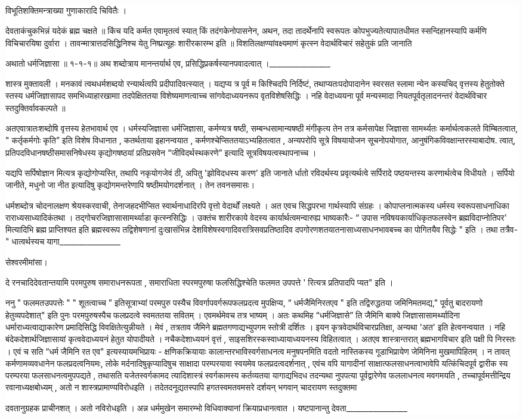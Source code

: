 विभूतिशक्तिमन्त्राख्या गुणाकारादि चिवितैः ।

देवताकंचुकभिन्नं यदेकं ब्रह्म चक्षते ॥ किंच यदि कर्मत एवामृतत्वं स्यात् किं तदंगकेनोपासनेन, अथन, तदा तादर्थेनापि स्वरूपतः कोपभुज्यतेत्यापातधीमत स्सन्दिहानस्यापि कर्मणि विचिचारयिषा दुर्वारा । तावन्मात्रात्तदसिद्धिनिश्च येतु निष्प्रत्यूहः शारीरकारम्भ इति ॥ विशतिलक्षण्यांवक्ष्यमाणं कृत्स्न वेदार्थविचारं सहेतुकं प्रति जानाति

अथातो धर्मजिज्ञासा ॥ १-१-१॥ अथ शब्दोत्राय मानन्तर्यार्थ एव, प्रसिद्धिप्रकर्षस्यानपवादत्वात् ।﻿________________



शास्त्र मुक्तावली । मनकावं त्वथधर्मशब्दयो रन्यार्थत्वपि प्रदीपादिवत्स्यात् । यद्यप्य त्र पूर्व म किश्चिदपि निर्दिष्टं, तथाप्यतःपदोपादानेन स्वरसत स्लामा न्येन कस्यचिद् वृत्तस्य हेतुतोक्ते स्तस्य धर्मजिज्ञासापद समभिध्याहारखामाा तदपेक्षिततया विशेष्यमाणत्वाच्च सांगवेदाध्ययनरूप वृतविशेषसिद्धिः । नहि वेदाध्ययना पूर्व मन्यस्मादा नियतपूर्वतृलादनन्तरं वेदार्थविचार स्तदुक्तिर्वावकल्पते ॥

अतएवात्रातःशब्दोषि वृत्तस्य हेतभावार्थ एव । धर्मस्यजिज्ञासा धर्मजिज्ञासा, कर्मण्यत्र षष्ठी, सम्बन्धसामान्यषष्ठी मंगीकृत्य तेन तत्र कर्मसापेक्ष जिज्ञासा सामर्थ्यतः कर्मार्थत्वकलते विम्बितत्वात, " कर्तृकर्मगोः कृति” इति विशेष विधानात , कतर्थताया इहानन्वयात , कर्मणश्चेप्सिततयाऽभ्यहितत्वात , अन्यपरोपि सूत्रे विषयायोजन सूचनोपयोगात, आनुषंगिकविवक्षान्तरस्याबादोष. त्वात्, प्रतिपदविधानषष्ठीसमासनिषेधस्य कृद्योगषष्ठयां प्रतिप्रसवेन “जीविदर्थस्थकरणे” इत्यादि सूत्रविषयत्वस्थापनाच्च ।

यद्यपि सर्पिषोज्ञान मित्यत्र कृद्योगोप्यस्ति, तथापि नकृयोगजेवं ठी, अपितु 'झोविदधस्य करण' इति जानाते र्धातो रविदर्थस्य प्रवृत्यर्थत्वे सर्पिरादे पष्ठयन्तस्य करणार्थत्वेच विधीयते । सर्पियो जानीते, मधुनो जा नीत इत्यादिषु कृद्योगमन्तरेणापि षष्ठीमयोगदर्शनात् । तेन तवनसमासः।

धर्मशब्दोत्र चोदनालक्षण श्रेयस्करवाची, तेनाजहदभीप्सित स्वार्थनाधादिरपि वृत्तो वेदार्थों लक्ष्यते । अत एवच सिद्धपरभा गार्थस्यापि संग्रहः । कोपाप्लनात्मकस्य धर्मस्य स्वरूपसाधनाधिका राराध्यसाध्यादिकंतथा । तद्गोचरजिज्ञासासामर्थ्याडा कृत्स्नसिद्धिः । उक्तंच शारीरकाये वेदस्य कार्यार्थत्वमन्वारुह्य भाष्यकारैः- “ उपास नविषयकार्याधिकृतफलस्वेन ब्रह्मविदाप्नोतिपर' मित्यादिभि ब्रह्म प्राप्तिश्यत इति ब्रह्मस्वरूप तद्विशेषणानां दुःखासंभिन्न देशविशेषस्वगादिवरात्रिसवप्रतिष्ठादिव दपगोरणशतयातनासाध्यसाधनभावबच्च का पोगितयैव सिद्धेः " इति । तथा तत्रैव- " धात्वर्थस्यच यागा﻿________________



सेश्वरमीमांसा।

दे रनचादिदेवतान्तयामि परमपुरुष समाराधनरूपता , समाराधिता स्परमपुरुषा फलसिद्धिश्चेति फलमत उपपत्ते ' रित्यत्र प्रतिपादपि प्यत" इति ।

ननु " फलमतउपपत्तेः " " शूतत्वाच्च ” इतिसूत्राभ्यां परमपुरु पस्यैच विवर्गापवर्गरूपफलप्रदत्व मुपक्षिप्य, “ धर्मजैमिनिरतएव " इति तद्विरुद्धतया जमिनिमतमद्य," पूर्वतु बादरायणो हेतुव्यपदेशात्" इति पुनः परमपुरुषस्पैच फलप्रदत्वे स्वमततया सवितम् । एवमर्थमेवच तत्र भाष्यम् । अतः कथमिह “धर्मजिज्ञासे” ति जैमिनि बाक्ये जिज्ञासासामर्थ्यादिना धर्माराध्यत्वाद्याकारेण प्रमादिसिद्धि विवक्षितेत्युन्नीयते । मेवं , तत्रताव जैमिने ब्रह्मतगणाद्यभ्युपगम स्तोत्री दर्शितः । इयन कृत्रवेदार्थविचारप्रतिक्षा, अन्यथा 'अत' इति हेत्वनन्वयात । नहि बंदेकदेशार्थजिज्ञासायां कृत्ववेदाध्ययनं हेतुत योपादीयते । नचैकदेशाध्ययनं वृत्तं , साइसशिरस्कस्वाध्यायाध्ययनस्य विहितत्वात् । अतएव शास्त्रान्तरात् ब्रह्मभागविचार इति पक्षी पि निरस्तः । एवं च सति “धर्म जैमिनि रत एव" इत्यस्यायमभिप्रायः - क्षणिकक्रियायाः कालान्तरभाविस्वर्गसाधनत्व मनुषपनमिति वदतो नास्तिकस्य गूडाभिप्रायेण जेमिनिना मुखमापिहितम् । न तावत् कर्मणामव्यवधानेन फलप्रदत्वनियमः, लोके मर्दनादिषुकृप्यादिषुच साक्षादा परम्परयावा स्वयमेव फलप्रदत्वदर्शनात् , एवंच वपि यागादीनां साक्षात्फलसाधनत्वाभावेपि यत्किंचिदपूर्व द्वारीक स्य परम्परया फलसाधनत्वमुपपद्यते , तथासति यजेतस्वर्गकामद त्यादिशास्त्रं स्वर्गकामस्य कर्तव्यतया यागाद्यभिदध तदन्यथा नुपपत्या पूर्वद्वारेणेव फललाधनत्व मवगमयति , तच्चापूर्वमत्तीन्द्रिय रवानाध्यक्षबोध्यम् , अतो न शास्त्रप्रामाण्यविरोधइति । तदेतदनूद्यतस्पापि हगतस्वमतवमसरे दर्शयन् भगवान् चादरायण स्तदुक्तमा

दवतानुग्रहक प्राचीनशत् । अतो नविरोधइति । अन्न धर्ममुखेन समारम्भो विधिवाक्यानां क्रियाप्रधानत्वात । यष्टपानान्तु देवता﻿________________
